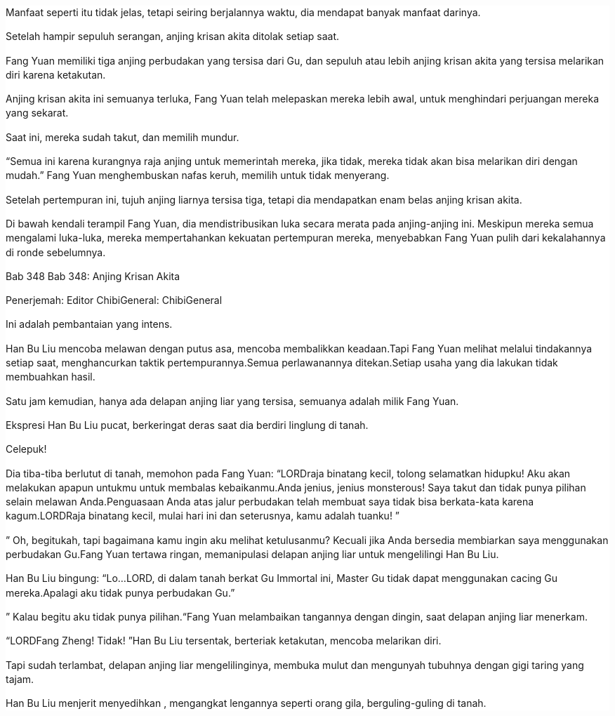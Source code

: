 Manfaat seperti itu tidak jelas, tetapi seiring berjalannya waktu, dia mendapat banyak manfaat darinya.

Setelah hampir sepuluh serangan, anjing krisan akita ditolak setiap saat.

Fang Yuan memiliki tiga anjing perbudakan yang tersisa dari Gu, dan sepuluh atau lebih anjing krisan akita yang tersisa melarikan diri karena ketakutan.

Anjing krisan akita ini semuanya terluka, Fang Yuan telah melepaskan mereka lebih awal, untuk menghindari perjuangan mereka yang sekarat.

Saat ini, mereka sudah takut, dan memilih mundur.

“Semua ini karena kurangnya raja anjing untuk memerintah mereka, jika tidak, mereka tidak akan bisa melarikan diri dengan mudah.” Fang Yuan menghembuskan nafas keruh, memilih untuk tidak menyerang.

Setelah pertempuran ini, tujuh anjing liarnya tersisa tiga, tetapi dia mendapatkan enam belas anjing krisan akita.

Di bawah kendali terampil Fang Yuan, dia mendistribusikan luka secara merata pada anjing-anjing ini. Meskipun mereka semua mengalami luka-luka, mereka mempertahankan kekuatan pertempuran mereka, menyebabkan Fang Yuan pulih dari kekalahannya di ronde sebelumnya.

Bab 348 Bab 348: Anjing Krisan Akita

Penerjemah: Editor ChibiGeneral: ChibiGeneral

Ini adalah pembantaian yang intens.

Han Bu Liu mencoba melawan dengan putus asa, mencoba membalikkan keadaan.Tapi Fang Yuan melihat melalui tindakannya setiap saat, menghancurkan taktik pertempurannya.Semua perlawanannya ditekan.Setiap usaha yang dia lakukan tidak membuahkan hasil.

Satu jam kemudian, hanya ada delapan anjing liar yang tersisa, semuanya adalah milik Fang Yuan.

Ekspresi Han Bu Liu pucat, berkeringat deras saat dia berdiri linglung di tanah.

Celepuk!

Dia tiba-tiba berlutut di tanah, memohon pada Fang Yuan: “LORDraja binatang kecil, tolong selamatkan hidupku! Aku akan melakukan apapun untukmu untuk membalas kebaikanmu.Anda jenius, jenius monsterous! Saya takut dan tidak punya pilihan selain melawan Anda.Penguasaan Anda atas jalur perbudakan telah membuat saya tidak bisa berkata-kata karena kagum.LORDRaja binatang kecil, mulai hari ini dan seterusnya, kamu adalah tuanku! ”

” Oh, begitukah, tapi bagaimana kamu ingin aku melihat ketulusanmu? Kecuali jika Anda bersedia membiarkan saya menggunakan perbudakan Gu.Fang Yuan tertawa ringan, memanipulasi delapan anjing liar untuk mengelilingi Han Bu Liu.

Han Bu Liu bingung: “Lo…LORD, di dalam tanah berkat Gu Immortal ini, Master Gu tidak dapat menggunakan cacing Gu mereka.Apalagi aku tidak punya perbudakan Gu.”

” Kalau begitu aku tidak punya pilihan.“Fang Yuan melambaikan tangannya dengan dingin, saat delapan anjing liar menerkam.

“LORDFang Zheng! Tidak! ”Han Bu Liu tersentak, berteriak ketakutan, mencoba melarikan diri.

Tapi sudah terlambat, delapan anjing liar mengelilinginya, membuka mulut dan mengunyah tubuhnya dengan gigi taring yang tajam.

Han Bu Liu menjerit menyedihkan , mengangkat lengannya seperti orang gila, berguling-guling di tanah.
